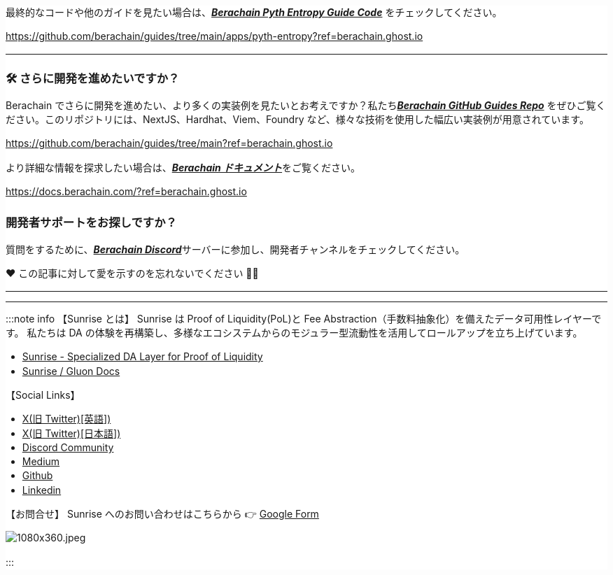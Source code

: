 最終的なコードや他のガイドを見たい場合は、[**_Berachain Pyth Entropy Guide Code_**](https://github.com/berachain/guides/tree/main/apps/pyth-entropy?ref=berachain.ghost.io) をチェックしてください。

https://github.com/berachain/guides/tree/main/apps/pyth-entropy?ref=berachain.ghost.io

---

### 🛠️ さらに開発を進めたいですか？

Berachain でさらに開発を進めたい、より多くの実装例を見たいとお考えですか？私たち[**_Berachain GitHub Guides Repo_**](https://github.com/berachain/guides?ref=berachain.ghost.io) をぜひご覧ください。このリポジトリには、NextJS、Hardhat、Viem、Foundry など、様々な技術を使用した幅広い実装例が用意されています。

https://github.com/berachain/guides/tree/main?ref=berachain.ghost.io

より詳細な情報を探求したい場合は、[**_Berachain ドキュメント_**](https://docs.berachain.com/?ref=berachain.ghost.io)をご覧ください。

https://docs.berachain.com/?ref=berachain.ghost.io

### 開発者サポートをお探しですか？

質問をするために、[**_Berachain Discord_**](https://discord.com/invite/berachain?ref=berachain.ghost.io)サーバーに参加し、開発者チャンネルをチェックしてください。

❤️ この記事に対して愛を示すのを忘れないでください 👏🏼

---

---

:::note info
【Sunrise とは】
Sunrise は Proof of Liquidity(PoL)と Fee Abstraction（手数料抽象化）を備えたデータ可用性レイヤーです。 私たちは DA の体験を再構築し、多様なエコシステムからのモジュラー型流動性を活用してロールアップを立ち上げています。

- [Sunrise - Specialized DA Layer for Proof of Liquidity](https://sunriselayer.io/)
- [Sunrise / Gluon Docs](https://docs.sunriselayer.io/)

【Social Links】

- [X(旧 Twitter)[英語])](https://twitter.com/SunriseLayer)
- [X(旧 Twitter)[日本語])](https://twitter.com/SunriseLayer)
- [Discord Community](https://discord.com/invite/sunrise)
- [Medium](https://sunriselayer.medium.com/)
- [Github](https://github.com/sunriselayer)
- [Linkedin](https://www.linkedin.com/company/sunriselayer)

【お問合せ】
Sunrise へのお問い合わせはこちらから 👉 [Google Form](https://forms.gle/h8RVahxRtXUvYwnv6)

![1080x360.jpeg](https://qiita-image-store.s3.ap-northeast-1.amazonaws.com/0/3839047/8971d83b-3331-4757-dc72-320d28618735.jpeg)

:::
